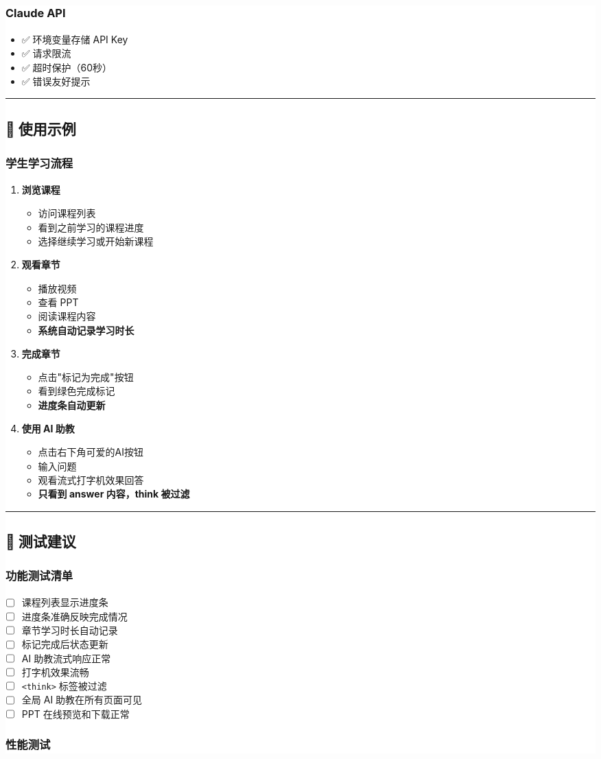 ### Claude API
- ✅ 环境变量存储 API Key
- ✅ 请求限流
- ✅ 超时保护（60秒）
- ✅ 错误友好提示

---

## 📝 使用示例

### 学生学习流程

1. **浏览课程**
   - 访问课程列表
   - 看到之前学习的课程进度
   - 选择继续学习或开始新课程

2. **观看章节**
   - 播放视频
   - 查看 PPT
   - 阅读课程内容
   - **系统自动记录学习时长**

3. **完成章节**
   - 点击"标记为完成"按钮
   - 看到绿色完成标记
   - **进度条自动更新**

4. **使用 AI 助教**
   - 点击右下角可爱的AI按钮
   - 输入问题
   - 观看流式打字机效果回答
   - **只看到 answer 内容，think 被过滤**

---

## 🎯 测试建议

### 功能测试清单

- [ ] 课程列表显示进度条
- [ ] 进度条准确反映完成情况
- [ ] 章节学习时长自动记录
- [ ] 标记完成后状态更新
- [ ] AI 助教流式响应正常
- [ ] 打字机效果流畅
- [ ] `<think>` 标签被过滤
- [ ] 全局 AI 助教在所有页面可见
- [ ] PPT 在线预览和下载正常

### 性能测试
